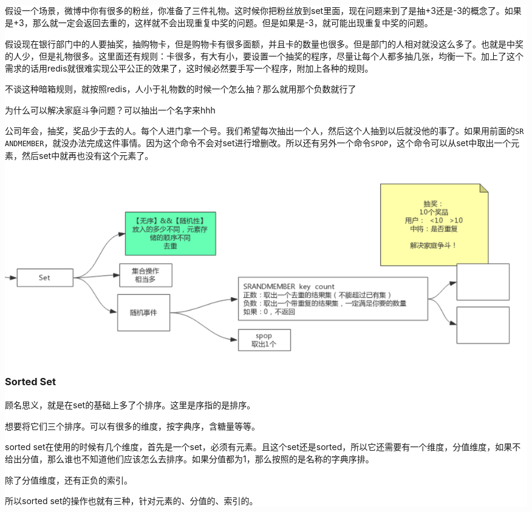 假设一个场景，微博中你有很多的粉丝，你准备了三件礼物。这时候你把粉丝放到set里面，现在问题来到了是抽+3还是-3的概念了。如果是+3，那么就一定会返回去重的，这样就不会出现重复中奖的问题。但是如果是-3，就可能出现重复中奖的问题。

假设现在银行部门中的人要抽奖，抽购物卡，但是购物卡有很多面额，并且卡的数量也很多。但是部门的人相对就没这么多了。也就是中奖的人少，但是礼物很多。这里面还有规则：卡很多，有大有小，要设置一个抽奖的程序，尽量让每个人都多抽几张，均衡一下。加上了这个需求的话用redis就很难实现公平公正的效果了，这时候必然要手写一个程序，附加上各种的规则。

不谈这种暗箱规则，就按照redis，人小于礼物数的时候一个怎么抽？那么就用那个负数就行了

为什么可以解决家庭斗争问题？可以抽出一个名字来hhh

公司年会，抽奖，奖品少于去的人。每个人进门拿一个号。我们希望每次抽出一个人，然后这个人抽到以后就没他的事了。如果用前面的`SRANDMEMBER`，就没办法完成这件事情。因为这个命令不会对set进行增删改。所以还有另外一个命令`SPOP`，这个命令可以从set中取出一个元素，然后set中就再也没有这个元素了。

![image-20230313133455504](image/image-20230313133455504.png)

### Sorted Set

顾名思义，就是在set的基础上多了个排序。这里是序指的是排序。

想要将它们三个排序。可以有很多的维度，按字典序，含糖量等等。

sorted set在使用的时候有几个维度，首先是一个set，必须有元素。且这个set还是sorted，所以它还需要有一个维度，分值维度，如果不给出分值，那么谁也不知道他们应该怎么去排序。如果分值都为1，那么按照的是名称的字典序排。

除了分值维度，还有正负的索引。

所以sorted set的操作也就有三种，针对元素的、分值的、索引的。
